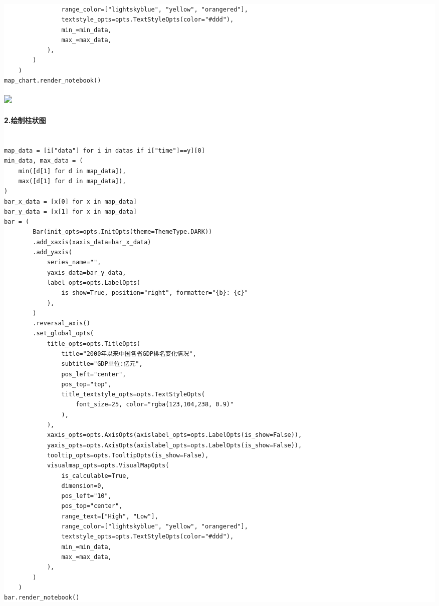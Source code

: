 ```
                range_color=["lightskyblue", "yellow", "orangered"],
                textstyle_opts=opts.TextStyleOpts(color="#ddd"),
                min_=min_data,
                max_=max_data,
            ),
        )
    )
map_chart.render_notebook()

```

#### 

<img src="https://imgconvert.csdnimg.cn/aHR0cHM6Ly9tbWJpei5xcGljLmNuL21tYml6X3BuZy9JNGdZbktRZ1YxVllzVEl0MzQyMWNpYVBtSUQ5NGFFc3BEcnhtQTZFZkE2WXF6OTF6aHI4dFhpYjRkM0F1cVdkTnBlbW9kSlA3SVd5M0UwRXJrOVJKR3hBLzY0MA?x-oss-process=image/format,png">

#### 2.绘制柱状图

```

map_data = [i["data"] for i in datas if i["time"]==y][0]
min_data, max_data = (
    min([d[1] for d in map_data]),
    max([d[1] for d in map_data]),
)
bar_x_data = [x[0] for x in map_data]
bar_y_data = [x[1] for x in map_data]
bar = (
        Bar(init_opts=opts.InitOpts(theme=ThemeType.DARK))
        .add_xaxis(xaxis_data=bar_x_data)
        .add_yaxis(
            series_name="",
            yaxis_data=bar_y_data,
            label_opts=opts.LabelOpts(
                is_show=True, position="right", formatter="{b}: {c}"
            ),
        )
        .reversal_axis()
        .set_global_opts(
            title_opts=opts.TitleOpts(
                title="2000年以来中国各省GDP排名变化情况",
                subtitle="GDP单位:亿元",
                pos_left="center",
                pos_top="top",
                title_textstyle_opts=opts.TextStyleOpts(
                    font_size=25, color="rgba(123,104,238, 0.9)"
                ),
            ),
            xaxis_opts=opts.AxisOpts(axislabel_opts=opts.LabelOpts(is_show=False)),
            yaxis_opts=opts.AxisOpts(axislabel_opts=opts.LabelOpts(is_show=False)),
            tooltip_opts=opts.TooltipOpts(is_show=False),
            visualmap_opts=opts.VisualMapOpts(
                is_calculable=True,
                dimension=0,
                pos_left="10",
                pos_top="center",
                range_text=["High", "Low"],
                range_color=["lightskyblue", "yellow", "orangered"],
                textstyle_opts=opts.TextStyleOpts(color="#ddd"),
                min_=min_data,
                max_=max_data,
            ),
        )
    )
bar.render_notebook()
```